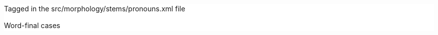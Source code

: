 





































Tagged in the src/morphology/stems/pronouns.xml file

Word-final cases

















































